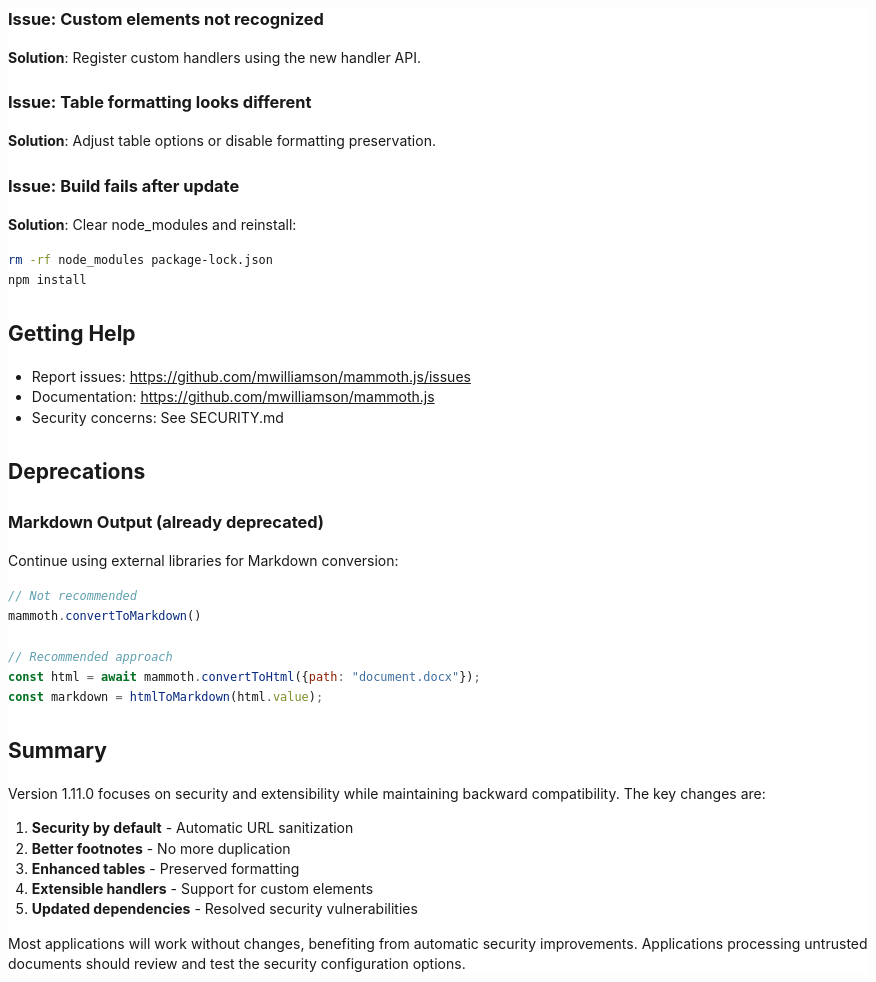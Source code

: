 ### Issue: Custom elements not recognized
**Solution**: Register custom handlers using the new handler API.

### Issue: Table formatting looks different
**Solution**: Adjust table options or disable formatting preservation.

### Issue: Build fails after update
**Solution**: Clear node_modules and reinstall:
```bash
rm -rf node_modules package-lock.json
npm install
```

## Getting Help

- Report issues: https://github.com/mwilliamson/mammoth.js/issues
- Documentation: https://github.com/mwilliamson/mammoth.js
- Security concerns: See SECURITY.md

## Deprecations

### Markdown Output (already deprecated)
Continue using external libraries for Markdown conversion:

```javascript
// Not recommended
mammoth.convertToMarkdown()

// Recommended approach
const html = await mammoth.convertToHtml({path: "document.docx"});
const markdown = htmlToMarkdown(html.value);
```

## Summary

Version 1.11.0 focuses on security and extensibility while maintaining backward compatibility. The key changes are:

1. **Security by default** - Automatic URL sanitization
2. **Better footnotes** - No more duplication
3. **Enhanced tables** - Preserved formatting
4. **Extensible handlers** - Support for custom elements
5. **Updated dependencies** - Resolved security vulnerabilities

Most applications will work without changes, benefiting from automatic security improvements. Applications processing untrusted documents should review and test the security configuration options.